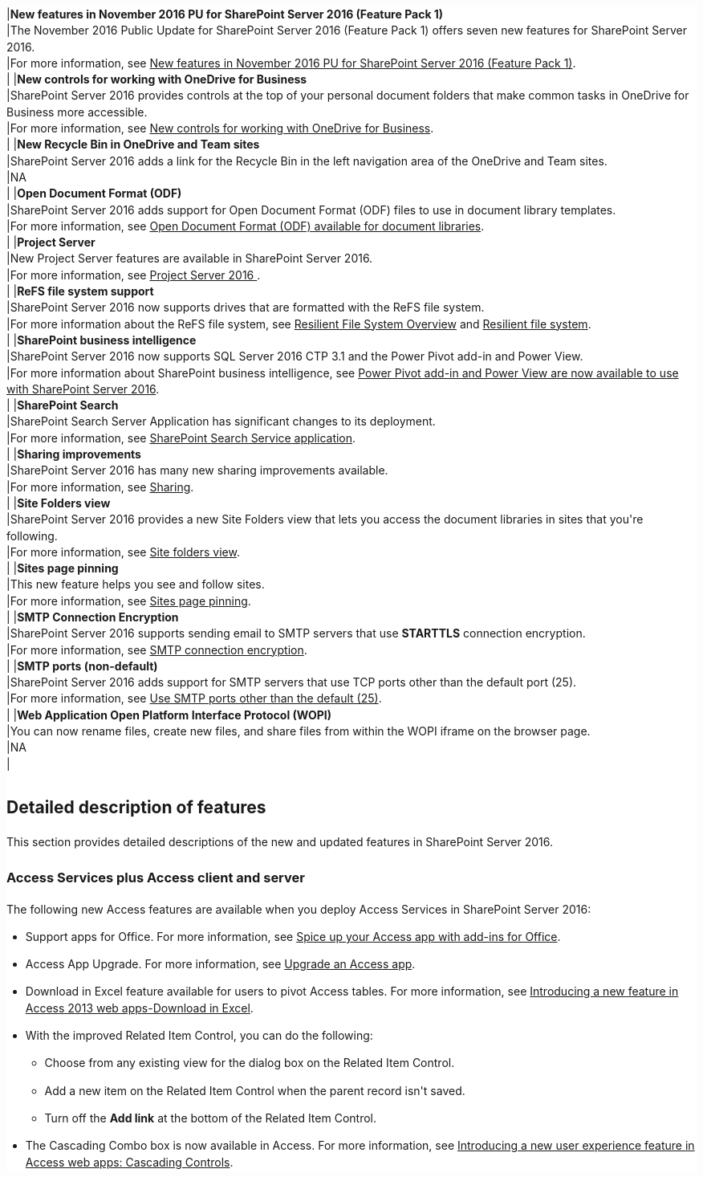 |**New features in November 2016 PU for SharePoint Server 2016 (Feature Pack 1)** <br/> |The November 2016 Public Update for SharePoint Server 2016 (Feature Pack 1) offers seven new features for SharePoint Server 2016.  <br/> |For more information, see [New features in November 2016 PU for SharePoint Server 2016 (Feature Pack 1)](new-features-in-feature-pack-1.md).  <br/> |
|**New controls for working with OneDrive for Business** <br/> |SharePoint Server 2016 provides controls at the top of your personal document folders that make common tasks in OneDrive for Business more accessible.  <br/> |For more information, see [New controls for working with OneDrive for Business](#newcontrols).  <br/> |
|**New Recycle Bin in OneDrive and Team sites** <br/> |SharePoint Server 2016 adds a link for the Recycle Bin in the left navigation area of the OneDrive and Team sites.  <br/> |NA  <br/> |
|**Open Document Format (ODF)** <br/> |SharePoint Server 2016 adds support for Open Document Format (ODF) files to use in document library templates.  <br/> |For more information, see [Open Document Format (ODF) available for document libraries](#ODF).  <br/> |
|**Project Server** <br/> |New Project Server features are available in SharePoint Server 2016.  <br/> |For more information, see [Project Server 2016 ](#project).  <br/> |
|**ReFS file system support** <br/> |SharePoint Server 2016 now supports drives that are formatted with the ReFS file system.  <br/> |For more information about the ReFS file system, see [Resilient File System Overview](http://go.microsoft.com/fwlink/?LinkID=620210&amp;clcid=0x409) and [Resilient file system](http://go.microsoft.com/fwlink/?LinkID=620212&amp;clcid=0x409).  <br/> |
|**SharePoint business intelligence** <br/> |SharePoint Server 2016 now supports SQL Server 2016 CTP 3.1 and the Power Pivot add-in and Power View.  <br/> |For more information about SharePoint business intelligence, see [Power Pivot add-in and Power View are now available to use with SharePoint Server 2016](new-and-improved-features-in-sharepoint-server-2016.md#BI).  <br/> |
|**SharePoint Search** <br/> |SharePoint Search Server Application has significant changes to its deployment.  <br/> |For more information, see [SharePoint Search Service application](#search).  <br/> |
|**Sharing improvements** <br/> |SharePoint Server 2016 has many new sharing improvements available.  <br/> |For more information, see [Sharing](#share).  <br/> |
|**Site Folders view** <br/> |SharePoint Server 2016 provides a new Site Folders view that lets you access the document libraries in sites that you're following.  <br/> |For more information, see [Site folders view](#folders).  <br/> |
|**Sites page pinning** <br/> |This new feature helps you see and follow sites.  <br/> |For more information, see [Sites page pinning](#pin).  <br/> |
|**SMTP Connection Encryption** <br/> |SharePoint Server 2016 supports sending email to SMTP servers that use **STARTTLS** connection encryption.  <br/> |For more information, see [SMTP connection encryption](#smtpcon).  <br/> |
|**SMTP ports (non-default)** <br/> |SharePoint Server 2016 adds support for SMTP servers that use TCP ports other than the default port (25).  <br/> |For more information, see [Use SMTP ports other than the default (25)](#smtpport).  <br/> |
|**Web Application Open Platform Interface Protocol (WOPI)** <br/> |You can now rename files, create new files, and share files from within the WOPI iframe on the browser page.  <br/> |NA  <br/> |
   
## Detailed description of features

This section provides detailed descriptions of the new and updated features in SharePoint Server 2016.
  
### Access Services plus Access client and server
<a name="access"> </a>

The following new Access features are available when you deploy Access Services in SharePoint Server 2016:
  
- Support apps for Office. For more information, see [Spice up your Access app with add-ins for Office](http://go.microsoft.com/fwlink/p/?LinkID=620215&amp;clcid=0x409).
    
- Access App Upgrade. For more information, see [Upgrade an Access app](http://go.microsoft.com/fwlink/p/?LinkID=620216&amp;clcid=0x4809).
    
- Download in Excel feature available for users to pivot Access tables. For more information, see [Introducing a new feature in Access 2013 web apps-Download in Excel](http://go.microsoft.com/fwlink/p/?LinkID=620218&amp;clcid=0x4809).
    
- With the improved Related Item Control, you can do the following:
    
  - Choose from any existing view for the dialog box on the Related Item Control.
    
  - Add a new item on the Related Item Control when the parent record isn't saved.
    
  - Turn off the **Add link** at the bottom of the Related Item Control. 
    
- The Cascading Combo box is now available in Access. For more information, see [Introducing a new user experience feature in Access web apps: Cascading Controls](http://go.microsoft.com/fwlink/p/?LinkID=620219&amp;clcid=0x4809).
    